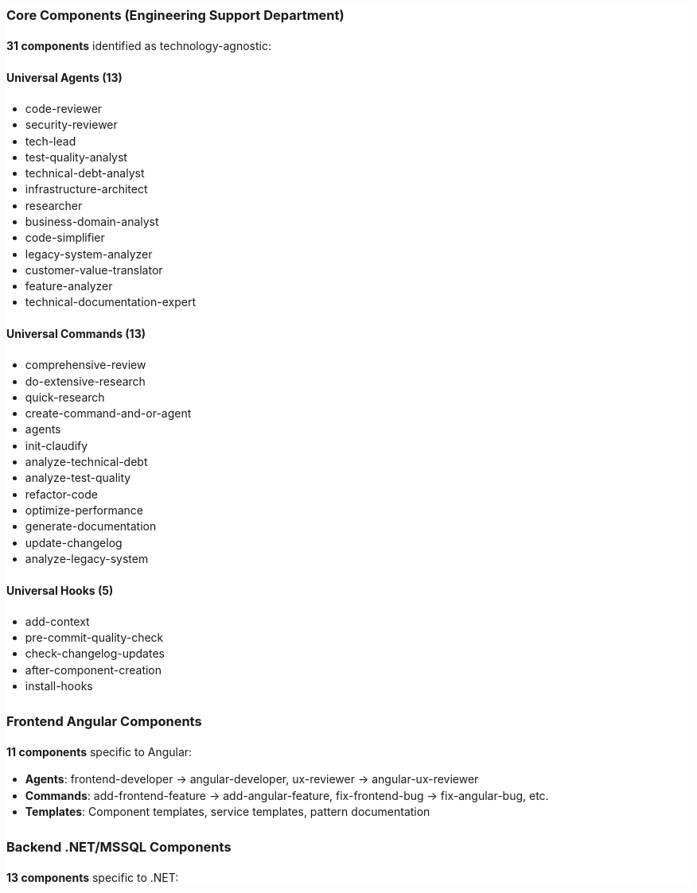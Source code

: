 ### Core Components (Engineering Support Department)
**31 components** identified as technology-agnostic:

#### Universal Agents (13)
- code-reviewer
- security-reviewer
- tech-lead
- test-quality-analyst
- technical-debt-analyst
- infrastructure-architect
- researcher
- business-domain-analyst
- code-simplifier
- legacy-system-analyzer
- customer-value-translator
- feature-analyzer
- technical-documentation-expert

#### Universal Commands (13)
- comprehensive-review
- do-extensive-research
- quick-research
- create-command-and-or-agent
- agents
- init-claudify
- analyze-technical-debt
- analyze-test-quality
- refactor-code
- optimize-performance
- generate-documentation
- update-changelog
- analyze-legacy-system

#### Universal Hooks (5)
- add-context
- pre-commit-quality-check
- check-changelog-updates
- after-component-creation
- install-hooks

### Frontend Angular Components
**11 components** specific to Angular:

- **Agents**: frontend-developer → angular-developer, ux-reviewer → angular-ux-reviewer
- **Commands**: add-frontend-feature → add-angular-feature, fix-frontend-bug → fix-angular-bug, etc.
- **Templates**: Component templates, service templates, pattern documentation

### Backend .NET/MSSQL Components
**13 components** specific to .NET:
